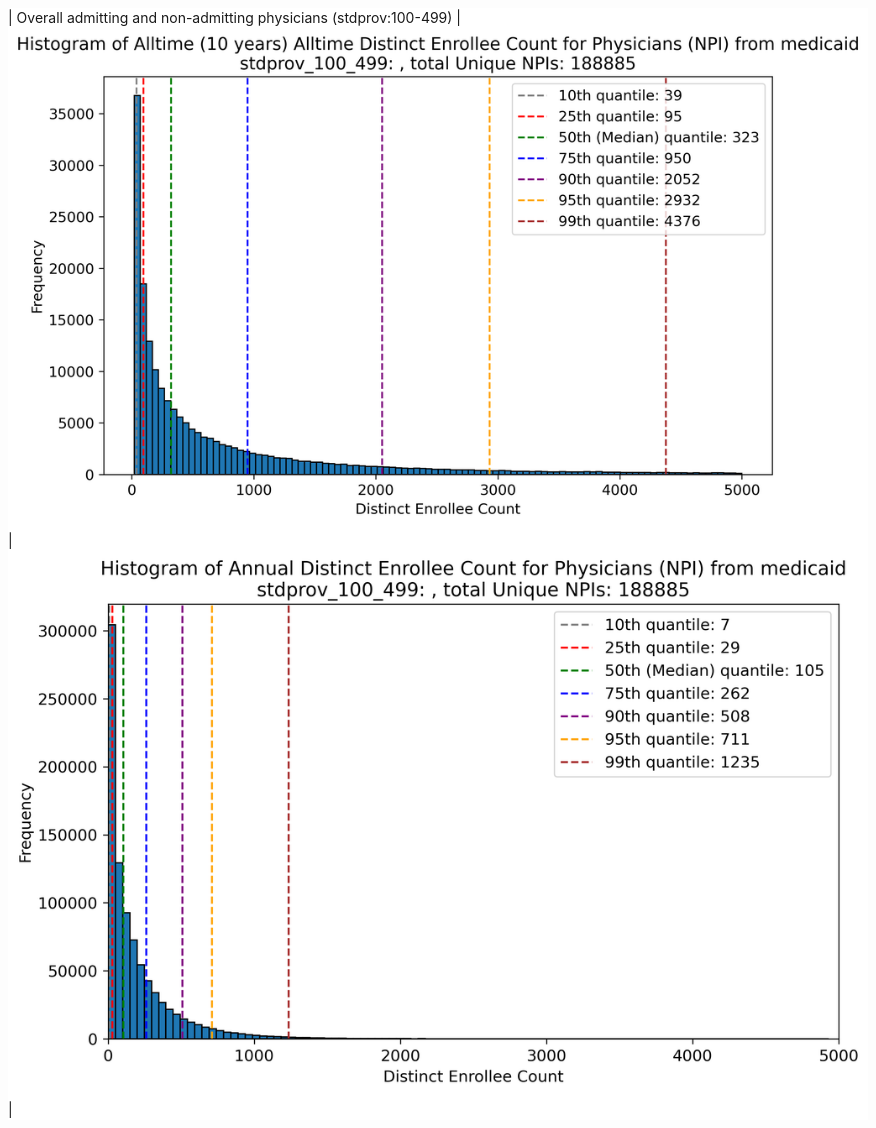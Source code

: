 | Overall admitting and non-admitting physicians (stdprov:100-499) | <img src="output/alltime_enrollee_dist_NPI_medicaid_stdprov_100_499.png" alt="All-time enrollees per NPI (Medicaid)"> | <img src="output/annual_enrollee_dist_NPI_medicaid_stdprov_100_499.png" alt="Annual enrollees per NPI (Medicaid)"> |